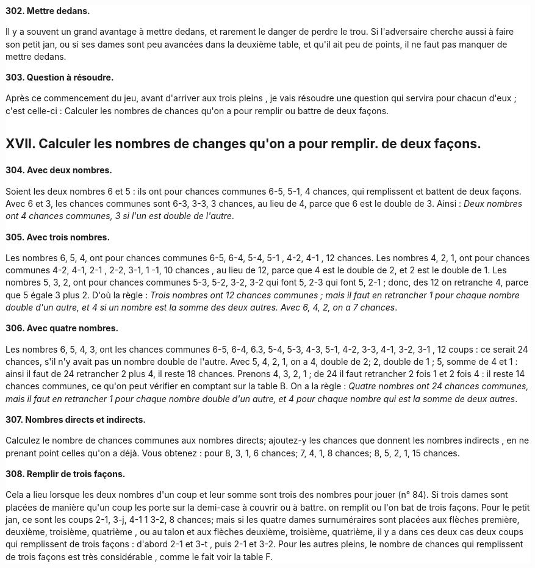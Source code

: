 **302. Mettre dedans.**

Il y a souvent un grand avantage à mettre dedans, et rarement le danger de perdre le trou. Si l'adversaire cherche aussi à faire son petit jan, ou si ses dames sont peu avancées dans la deuxième table, et qu'il ait peu de points, il ne faut pas manquer de mettre dedans.

**303. Question à résoudre.**

Après ce commencement du jeu, avant d'arriver aux trois pleins , je vais résoudre une question qui servira pour chacun d'eux ; c'est celle-ci : Calculer les nombres de chances qu'on a pour remplir ou battre de deux façons.

## XVII. Calculer les nombres de changes qu'on a pour remplir. de deux façons.

**304. Avec deux nombres.**

Soient les deux nombres 6 et 5 : ils ont pour chances communes 6-5, 5-1, 4 chances, qui remplissent et battent de deux façons. Avec 6 et 3, les chances communes sont 6-3, 3-3, 3 chances, au lieu de 4, parce que 6 est le double de 3. Ainsi : _Deux nombres ont 4 chances communes, 3 si l'un est double de l'autre_.

**305. Avec trois nombres.**

Les nombres 6, 5, 4, ont pour chances communes 6-5, 6-4, 5-4, 5-1 , 4-2, 4-1 , 12 chances. Les nombres 4, 2, 1, ont pour chances communes 4-2, 4-1, 2-1 , 2-2, 3-1, 1 -1, 10 chances , au lieu de 12, parce que 4 est le double de 2, et 2 est le double de 1. Les nombres 5, 3, 2, ont pour chances communes 5-3, 5-2, 3-2, 3-2 qui font 5, 2-3 qui font 5, 2-1 ; donc, des 12 on retranche 4, parce que 5 égale 3 plus 2. D'où la règle : _Trois nombres ont 12 chances communes ; mais il faut en retrancher 1 pour chaque nombre double d'un autre, et 4 si un nombre est la somme des deux autres. Avec 6, 4, 2, on a 7 chances_.

**306. Avec quatre nombres.**

Les nombres 6, 5, 4, 3, ont les chances communes 6-5, 6-4, 6.3, 5-4, 5-3, 4-3, 5-1, 4-2, 3-3, 4-1, 3-2, 3-1 , 12 coups : ce serait 24 chances, s'il n'y avait pas un nombre double de l'autre. Avec 5, 4, 2, 1, on a 4, double de 2; 2, double de 1 ; 5, somme de 4 et 1 : ainsi il faut de 24 retrancher 2 plus 4, il reste 18 chances. Prenons 4, 3, 2, 1 ; de 24 il faut retrancher 2 fois 1 et 2 fois 4 : il reste 14 chances communes, ce qu'on peut vérifier en comptant sur la table B. On a la règle : _Quatre nombres ont 24 chances communes, mais il faut en retrancher 1 pour chaque nombre double d'un autre, et 4 pour chaque nombre qui est la somme de deux autres_.

**307. Nombres directs et indirects.**

Calculez le nombre de chances communes aux nombres directs; ajoutez-y les chances que donnent les nombres indirects , en ne prenant point celles qu'on a déjà. Vous obtenez : pour 8, 3, 1, 6 chances; 7, 4, 1, 8 chances; 8, 5, 2, 1, 15 chances.

**308. Remplir de trois façons.**

Cela a lieu lorsque les deux nombres d'un coup et leur somme sont trois des nombres pour jouer (n° 84). Si trois dames sont placées de manière qu'un coup les porte sur la demi-case à couvrir ou à battre. on remplit ou l'on bat de trois façons. Pour le petit jan, ce sont les coups 2-1, 3-j, 4-1 1 3-2, 8 chances; mais si les quatre dames surnuméraires sont placées aux flèches première, deuxième, troisième, quatrième , ou au talon et aux flèches deuxième, troisième, quatrième, il y a dans ces deux cas deux coups qui remplissent de trois façons : d'abord 2-1 et 3-t , puis 2-1 et 3-2. Pour les autres pleins, le nombre de chances qui remplissent de trois façons est très considérable , comme le fait voir la table F.
